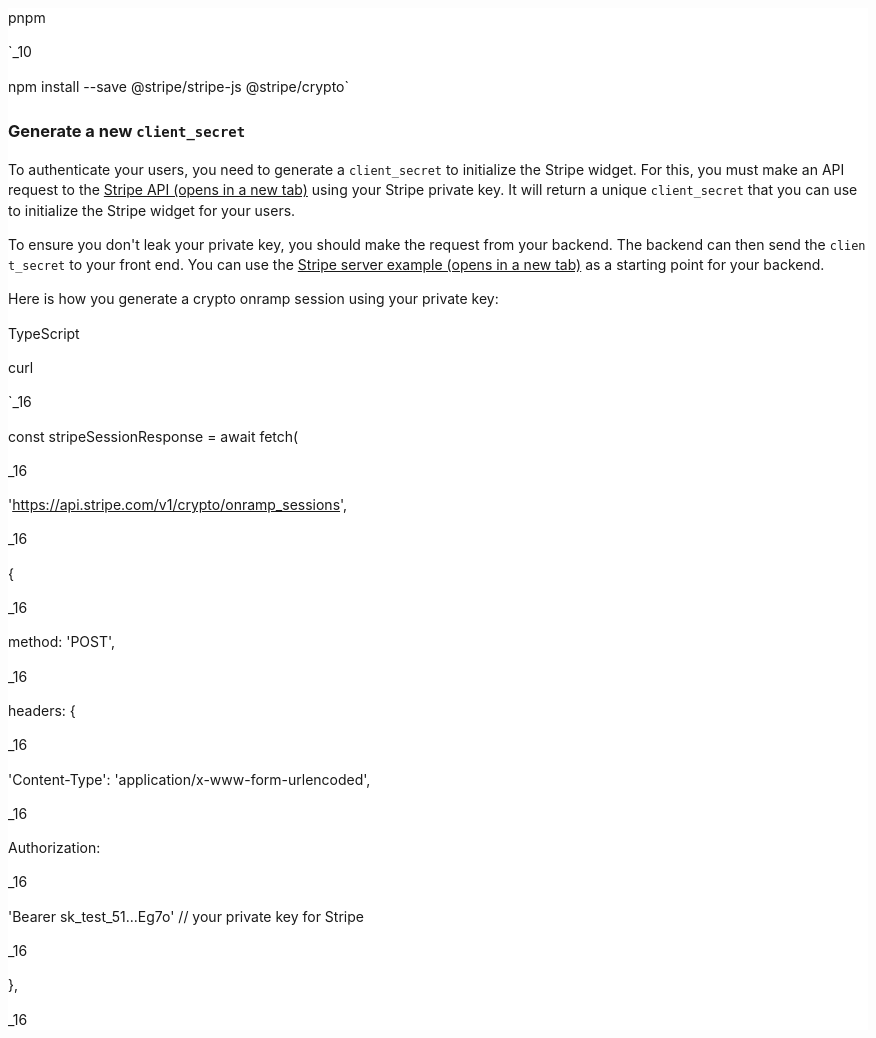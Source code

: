 pnpm

`_10

npm install --save @stripe/stripe-js @stripe/crypto`

### Generate a new `client_secret`

To authenticate your users, you need to generate a `client_secret` to initialize the Stripe widget.
For this, you must make an API request to the [Stripe API (opens in a new tab)](https://docs.stripe.com/api/crypto/onramp_sessions) using your Stripe private key.
It will return a unique `client_secret` that you can use to initialize the Stripe widget for your users.

To ensure you don't leak your private key, you should make the request from your backend.
The backend can then send the `client_secret` to your front end.
You can use the [Stripe server example (opens in a new tab)](https://github.com/5afe/stripe-server-example) as a starting point for your backend.

Here is how you generate a crypto onramp session using your private key:

TypeScript

curl

`_16

const stripeSessionResponse = await fetch(

_16

'https://api.stripe.com/v1/crypto/onramp_sessions',

_16

{

_16

method: 'POST',

_16

headers: {

_16

'Content-Type': 'application/x-www-form-urlencoded',

_16

Authorization:

_16

'Bearer sk_test_51...Eg7o' // your private key for Stripe

_16

},

_16
